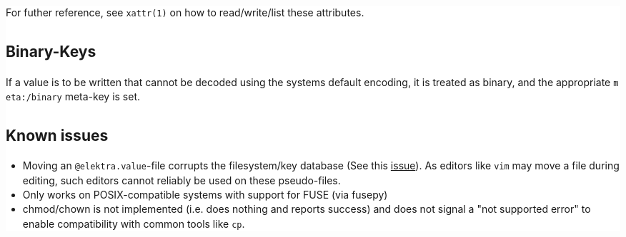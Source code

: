For futher reference, see `xattr(1)` on how to read/write/list these attributes.

## Binary-Keys

If a value is to be written that cannot be decoded using the systems default encoding, it is treated as binary, and the appropriate `meta:/binary` meta-key is set.

## Known issues

- Moving an `@elektra.value`-file corrupts the filesystem/key database (See this [issue](https://issues.libelektra.org/3648)). As editors like `vim` may move a file during editing, such editors cannot reliably be used on these pseudo-files.
- Only works on POSIX-compatible systems with support for FUSE (via fusepy)
- chmod/chown is not implemented (i.e. does nothing and reports success) and does not signal a "not supported error" to enable compatibility with common tools like `cp`.
